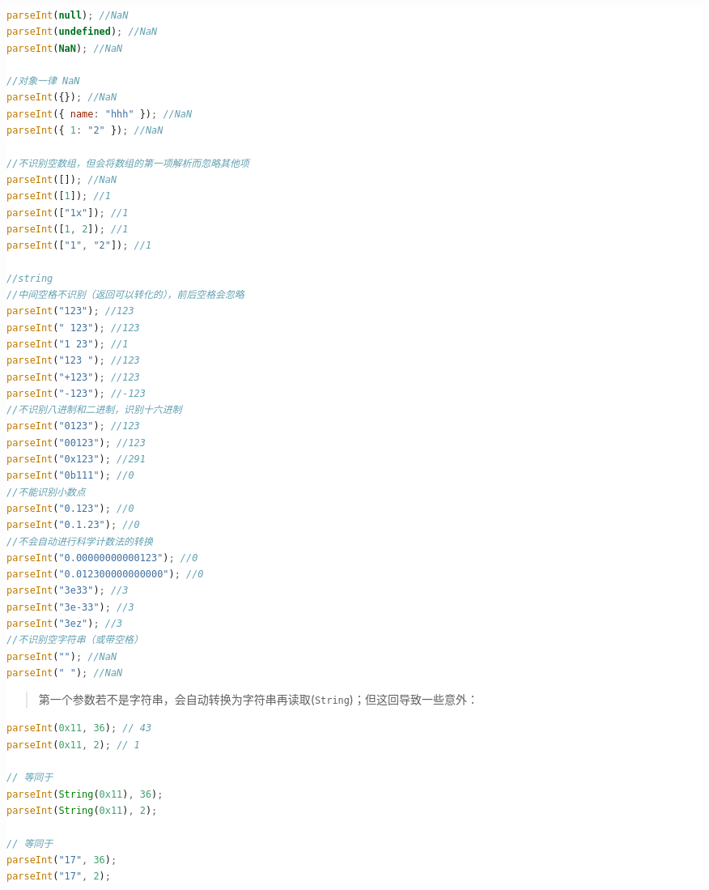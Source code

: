 ```javascript
parseInt(null); //NaN
parseInt(undefined); //NaN
parseInt(NaN); //NaN

//对象一律 NaN
parseInt({}); //NaN
parseInt({ name: "hhh" }); //NaN
parseInt({ 1: "2" }); //NaN

//不识别空数组，但会将数组的第一项解析而忽略其他项
parseInt([]); //NaN
parseInt([1]); //1
parseInt(["1x"]); //1
parseInt([1, 2]); //1
parseInt(["1", "2"]); //1

//string
//中间空格不识别（返回可以转化的），前后空格会忽略
parseInt("123"); //123
parseInt(" 123"); //123
parseInt("1 23"); //1
parseInt("123 "); //123
parseInt("+123"); //123
parseInt("-123"); //-123
//不识别八进制和二进制，识别十六进制
parseInt("0123"); //123
parseInt("00123"); //123
parseInt("0x123"); //291
parseInt("0b111"); //0
//不能识别小数点
parseInt("0.123"); //0
parseInt("0.1.23"); //0
//不会自动进行科学计数法的转换
parseInt("0.00000000000123"); //0
parseInt("0.012300000000000"); //0
parseInt("3e33"); //3
parseInt("3e-33"); //3
parseInt("3ez"); //3
//不识别空字符串（或带空格）
parseInt(""); //NaN
parseInt(" "); //NaN
```

> 第一个参数若不是字符串，会自动转换为字符串再读取(`String`)；但这回导致一些意外：

```javascript
parseInt(0x11, 36); // 43
parseInt(0x11, 2); // 1

// 等同于
parseInt(String(0x11), 36);
parseInt(String(0x11), 2);

// 等同于
parseInt("17", 36);
parseInt("17", 2);
```

